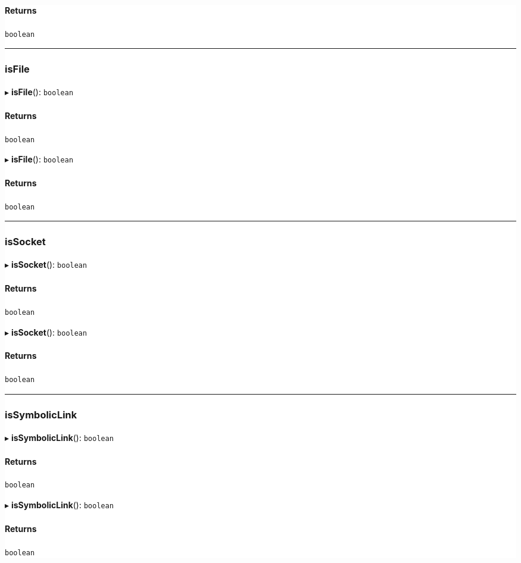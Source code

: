 #### Returns

`boolean`

___

### isFile

▸ **isFile**(): `boolean`

#### Returns

`boolean`

▸ **isFile**(): `boolean`

#### Returns

`boolean`

___

### isSocket

▸ **isSocket**(): `boolean`

#### Returns

`boolean`

▸ **isSocket**(): `boolean`

#### Returns

`boolean`

___

### isSymbolicLink

▸ **isSymbolicLink**(): `boolean`

#### Returns

`boolean`

▸ **isSymbolicLink**(): `boolean`

#### Returns

`boolean`
